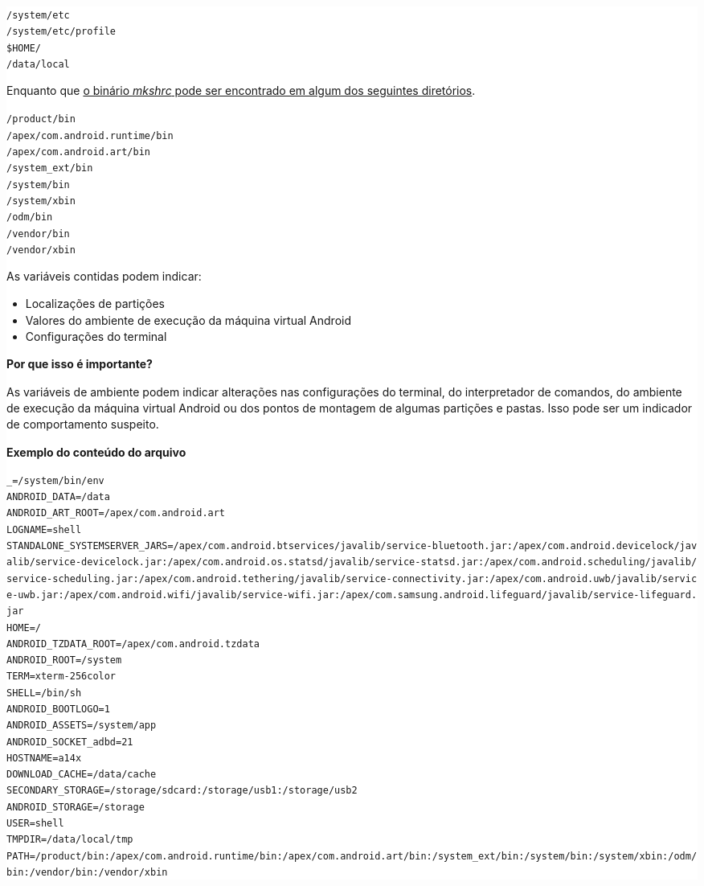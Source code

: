 ```
/system/etc
/system/etc/profile
$HOME/
/data/local
```

Enquanto que [o binário *mkshrc* pode ser encontrado em algum dos seguintes diretórios](https://android.googlesource.com/platform/bionic/+/refs/heads/master/libc/include/paths.h#50).

```
/product/bin
/apex/com.android.runtime/bin
/apex/com.android.art/bin
/system_ext/bin
/system/bin
/system/xbin
/odm/bin
/vendor/bin
/vendor/xbin
```

As variáveis contidas podem indicar:

* Localizações de partições
* Valores do ambiente de execução da máquina virtual Android
* Configurações do terminal

**Por que isso é importante?**

As variáveis de ambiente podem indicar alterações nas configurações do terminal, do interpretador de comandos, do ambiente de execução da máquina virtual Android ou dos pontos de montagem de algumas partições e pastas. Isso pode ser um indicador de comportamento suspeito.

**Exemplo do conteúdo do arquivo**

```
_=/system/bin/env
ANDROID_DATA=/data
ANDROID_ART_ROOT=/apex/com.android.art
LOGNAME=shell
STANDALONE_SYSTEMSERVER_JARS=/apex/com.android.btservices/javalib/service-bluetooth.jar:/apex/com.android.devicelock/javalib/service-devicelock.jar:/apex/com.android.os.statsd/javalib/service-statsd.jar:/apex/com.android.scheduling/javalib/service-scheduling.jar:/apex/com.android.tethering/javalib/service-connectivity.jar:/apex/com.android.uwb/javalib/service-uwb.jar:/apex/com.android.wifi/javalib/service-wifi.jar:/apex/com.samsung.android.lifeguard/javalib/service-lifeguard.jar
HOME=/
ANDROID_TZDATA_ROOT=/apex/com.android.tzdata
ANDROID_ROOT=/system
TERM=xterm-256color
SHELL=/bin/sh
ANDROID_BOOTLOGO=1
ANDROID_ASSETS=/system/app
ANDROID_SOCKET_adbd=21
HOSTNAME=a14x
DOWNLOAD_CACHE=/data/cache
SECONDARY_STORAGE=/storage/sdcard:/storage/usb1:/storage/usb2
ANDROID_STORAGE=/storage
USER=shell
TMPDIR=/data/local/tmp
PATH=/product/bin:/apex/com.android.runtime/bin:/apex/com.android.art/bin:/system_ext/bin:/system/bin:/system/xbin:/odm/bin:/vendor/bin:/vendor/xbin
```